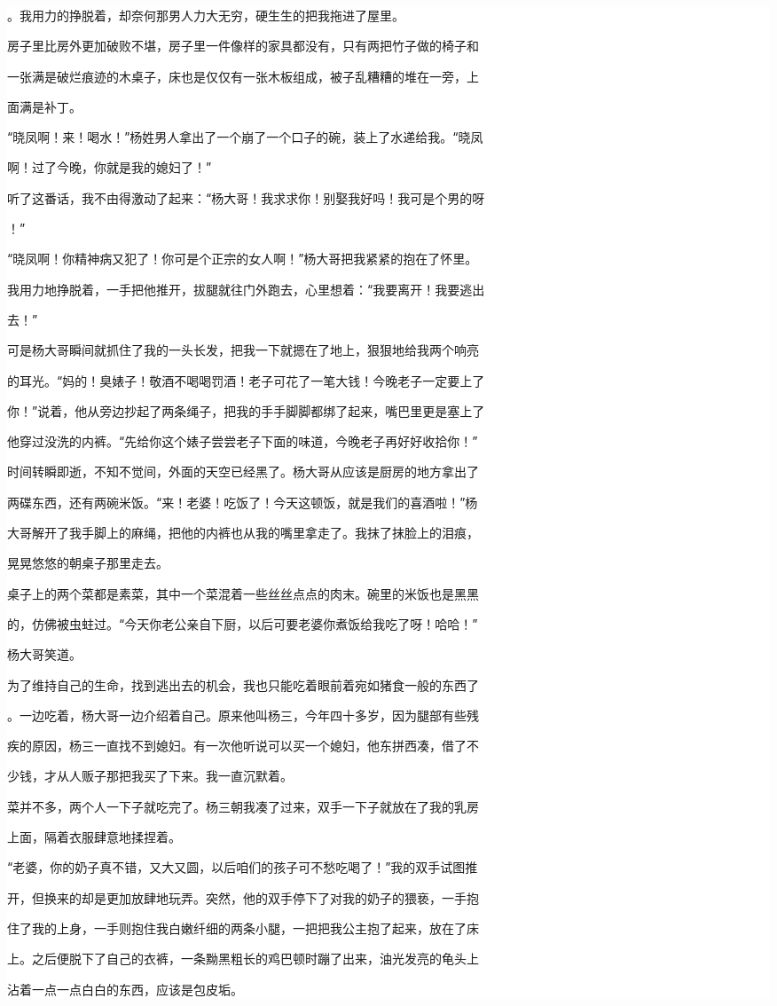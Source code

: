 。我用力的挣脱着，却奈何那男人力大无穷，硬生生的把我拖进了屋里。

房子里比房外更加破败不堪，房子里一件像样的家具都没有，只有两把竹子做的椅子和

一张满是破烂痕迹的木桌子，床也是仅仅有一张木板组成，被子乱糟糟的堆在一旁，上

面满是补丁。

“晓凤啊！来！喝水！”杨姓男人拿出了一个崩了一个口子的碗，装上了水递给我。“晓凤

啊！过了今晚，你就是我的媳妇了！”

听了这番话，我不由得激动了起来：“杨大哥！我求求你！别娶我好吗！我可是个男的呀

！”

“晓凤啊！你精神病又犯了！你可是个正宗的女人啊！”杨大哥把我紧紧的抱在了怀里。

我用力地挣脱着，一手把他推开，拔腿就往门外跑去，心里想着：“我要离开！我要逃出

去！”

可是杨大哥瞬间就抓住了我的一头长发，把我一下就摁在了地上，狠狠地给我两个响亮

的耳光。“妈的！臭婊子！敬酒不喝喝罚酒！老子可花了一笔大钱！今晚老子一定要上了

你！”说着，他从旁边抄起了两条绳子，把我的手手脚脚都绑了起来，嘴巴里更是塞上了

他穿过没洗的内裤。“先给你这个婊子尝尝老子下面的味道，今晚老子再好好收拾你！”

时间转瞬即逝，不知不觉间，外面的天空已经黑了。杨大哥从应该是厨房的地方拿出了

两碟东西，还有两碗米饭。“来！老婆！吃饭了！今天这顿饭，就是我们的喜酒啦！”杨

大哥解开了我手脚上的麻绳，把他的内裤也从我的嘴里拿走了。我抹了抹脸上的泪痕，

晃晃悠悠的朝桌子那里走去。

桌子上的两个菜都是素菜，其中一个菜混着一些丝丝点点的肉末。碗里的米饭也是黑黑

的，仿佛被虫蛀过。“今天你老公亲自下厨，以后可要老婆你煮饭给我吃了呀！哈哈！”

杨大哥笑道。

为了维持自己的生命，找到逃出去的机会，我也只能吃着眼前着宛如猪食一般的东西了

。一边吃着，杨大哥一边介绍着自己。原来他叫杨三，今年四十多岁，因为腿部有些残

疾的原因，杨三一直找不到媳妇。有一次他听说可以买一个媳妇，他东拼西凑，借了不

少钱，才从人贩子那把我买了下来。我一直沉默着。

菜并不多，两个人一下子就吃完了。杨三朝我凑了过来，双手一下子就放在了我的乳房

上面，隔着衣服肆意地揉捏着。

“老婆，你的奶子真不错，又大又圆，以后咱们的孩子可不愁吃喝了！”我的双手试图推

开，但换来的却是更加放肆地玩弄。突然，他的双手停下了对我的奶子的猥亵，一手抱

住了我的上身，一手则抱住我白嫩纤细的两条小腿，一把把我公主抱了起来，放在了床

上。之后便脱下了自己的衣裤，一条黝黑粗长的鸡巴顿时蹦了出来，油光发亮的龟头上

沾着一点一点白白的东西，应该是包皮垢。
